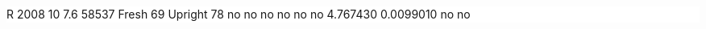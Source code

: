 <td style="text-align:left;">
R
</td>
<td style="text-align:right;">
2008
</td>
<td style="text-align:right;">
10
</td>
<td style="text-align:right;">
7.6
</td>
<td style="text-align:right;">
58537
</td>
<td style="text-align:left;">
Fresh
</td>
<td style="text-align:right;">
69
</td>
<td style="text-align:left;">
Upright
</td>
<td style="text-align:right;">
78
</td>
<td style="text-align:left;">
no
</td>
<td style="text-align:left;">
no
</td>
<td style="text-align:left;">
no
</td>
<td style="text-align:left;">
no
</td>
<td style="text-align:left;">
no
</td>
<td style="text-align:left;">
no
</td>
<td style="text-align:left;">
<https://www.imdb.com/title/tt0815241/?ref_=nv_sr_srsg_0>
</td>
<td style="text-align:left;">
<https://www.rottentomatoes.com/m/religulous>
</td>
<td style="text-align:right;">
4.767430
</td>
<td style="text-align:right;">
0.0099010
</td>
<td style="text-align:left;">
no
</td>
<td style="text-align:left;">
no
</td>
<td style="text-align:left;">